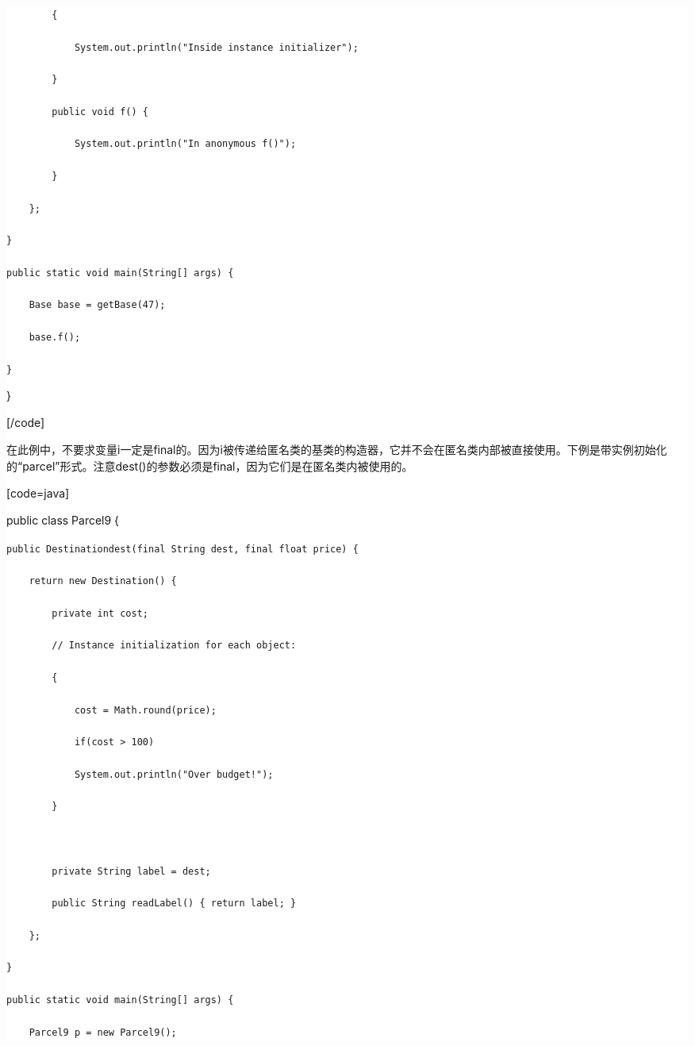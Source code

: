 			{

				System.out.println("Inside instance initializer");

			}

			public void f() {

				System.out.println("In anonymous f()");

			}

		};

	}

	public static void main(String[] args) {

		Base base = getBase(47);

		base.f();

	}

}

[/code]

在此例中，不要求变量i一定是final的。因为i被传递给匿名类的基类的构造器，它并不会在匿名类内部被直接使用。下例是带实例初始化的“parcel”形式。注意dest()的参数必须是final，因为它们是在匿名类内被使用的。

[code=java]

public class Parcel9 {

	public Destinationdest(final String dest, final float price) {

		return new Destination() {

			private int cost;

			// Instance initialization for each object:

			{

				cost = Math.round(price);

				if(cost > 100)

				System.out.println("Over budget!");

			}



			private String label = dest;

			public String readLabel() { return label; }

		};

	}

	public static void main(String[] args) {

		Parcel9 p = new Parcel9();
